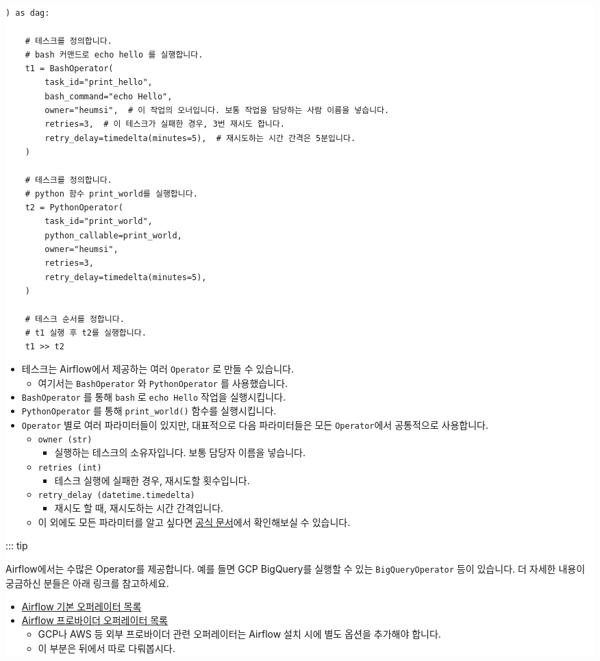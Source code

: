 ```python{11-12,24-42}
) as dag:

    # 테스크를 정의합니다.
    # bash 커맨드로 echo hello 를 실행합니다.
    t1 = BashOperator(
        task_id="print_hello",
        bash_command="echo Hello",
        owner="heumsi",  # 이 작업의 오너입니다. 보통 작업을 담당하는 사람 이름을 넣습니다.
        retries=3,  # 이 테스크가 실패한 경우, 3번 재시도 합니다.
        retry_delay=timedelta(minutes=5),  # 재시도하는 시간 간격은 5분입니다.
    )

    # 테스크를 정의합니다.
    # python 함수 print_world를 실행합니다.
    t2 = PythonOperator(
        task_id="print_world",
        python_callable=print_world,
        owner="heumsi",
        retries=3,
        retry_delay=timedelta(minutes=5),
    )

    # 테스크 순서를 정합니다.
    # t1 실행 후 t2를 실행합니다.
    t1 >> t2
```

- 테스크는 Airflow에서 제공하는 여러 `Operator` 로 만들 수 있습니다.
    - 여기서는 `BashOperator` 와 `PythonOperator` 를 사용했습니다.
- `BashOperator` 를 통해 `bash` 로 `echo Hello` 작업을 실행시킵니다.
- `PythonOperator` 를 통해 `print_world()` 함수를 실행시킵니다.
- `Operator` 별로 여러 파라미터들이 있지만, 대표적으로 다음 파라미터들은 모든 `Operator`에서 공통적으로 사용합니다.
    - `owner (str)`
        - 실행하는 테스크의 소유자입니다. 보통 담당자 이름을 넣습니다.
    - `retries (int)` 
        - 테스크 실행에 실패한 경우, 재시도할 횟수입니다.
    - `retry_delay (datetime.timedelta)`
        - 재시도 할 때, 재시도하는 시간 간격입니다.
    - 이 외에도 모든 파라미터를 알고 싶다면 [공식 문서](https://airflow.apache.org/docs/apache-airflow/stable/tutorial.html#example-pipeline-definition)에서 확인해보실 수 있습니다.

::: tip

Airflow에서는 수많은 Operator를 제공합니다. 예를 들면 GCP BigQuery를 실행할 수 있는 `BigQueryOperator` 등이 있습니다. 더 자세한 내용이 궁금하신 분들은 아래 링크를 참고하세요.

- [Airflow 기본 오퍼레이터 목록](https://airflow.apache.org/docs/apache-airflow/stable/_api/airflow/operators/)
- [Airflow 프로바이더 오퍼레이터 목록](https://airflow.apache.org/docs/#providers-packages-docs-apache-airflow-providers-index-html)
    - GCP나 AWS 등 외부 프로바이더 관련 오퍼레이터는 Airflow 설치 시에 별도 옵션을 추가해야 합니다.
    - 이 부분은 뒤에서 따로 다뤄봅시다.

